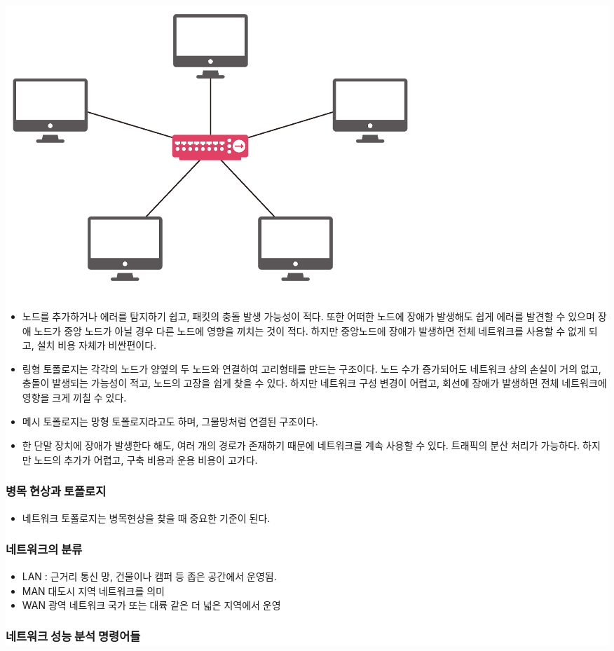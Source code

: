 ![image-20220805193857541](image-20220805193857541.png)

- 노드를 추가하거나 에러를 탐지하기 쉽고, 패킷의 충돌 발생 가능성이 적다. 또한 어떠한 노드에 장애가 발생해도 쉽게 에러를 발견할 수 있으며 장애 노드가 중앙 노드가 아닐 경우 다른 노드에 영향을 끼치는 것이 적다. 하지만 중앙노드에 장애가 발생하면 전체 네트워크를 사용할 수 없게 되고, 설치 비용 자체가 비싼편이다.





- 링형 토폴로지는 각각의 노드가 양옆의 두 노드와 연결하여 고리형태를 만드는 구조이다. 노드 수가 증가되어도 네트워크 상의 손실이 거의 없고, 충돌이 발생되는 가능성이 적고, 노드의 고장을 쉽게 찾을 수 있다. 하지만 네트워크 구성 변경이 어렵고, 회선에 장애가 발생하면 전체 네트워크에 영향을 크게 끼칠 수 있다.





- 메시 토폴로지는 망형 토폴로지라고도 하며, 그물망처럼 연결된 구조이다.
- 한 단말 장치에 장애가 발생한다 해도, 여러 개의 경로가 존재하기 때문에 네트워크를 계속 사용할 수 있다. 트래픽의 분산 처리가 가능하다. 하지만 노드의 추가가 어렵고, 구축 비용과 운용 비용이 고가다.

### 병목 현상과 토폴로지

- 네트워크 토폴로지는 병목현상을 찾을 때 중요한 기준이 된다. 



### 네트워크의 분류

- LAN : 근거리 통신 망, 건물이나 캠퍼 등 좁은 공간에서 운영됨.
- MAN 대도시 지역 네트워크를 의미
- WAN 광역 네트워크 국가 또는 대륙 같은 더 넓은 지역에서 운영





### 네트워크 성능 분석 명령어들
